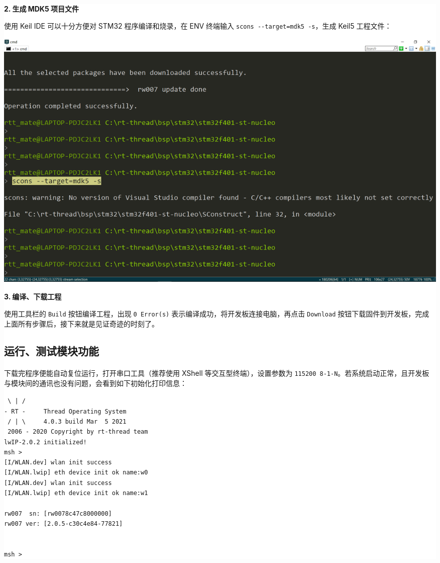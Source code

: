 **2. 生成 MDK5 项目文件**

使用 Keil IDE 可以十分方便对 STM32 程序编译和烧录，在 ENV 终端输入 `scons --target=mdk5 -s`，生成 Keil5 工程文件：

![生成 MDK5 项目文件](figures/generate-mdk5-project.png)

**3. 编译、下载工程**

使用工具栏的 `Build` 按钮编译工程，出现 `0 Error(s)` 表示编译成功，将开发板连接电脑，再点击 `Download` 按钮下载固件到开发板，完成上面所有步骤后，接下来就是见证奇迹的时刻了。

## 运行、测试模块功能

下载完程序便能自动复位运行，打开串口工具（推荐使用 XShell 等交互型终端），设置参数为 `115200 8-1-N`。若系统启动正常，且开发板与模块间的通讯也没有问题，会看到如下初始化打印信息：

```
 \ | /
- RT -     Thread Operating System
 / | \     4.0.3 build Mar  5 2021
 2006 - 2020 Copyright by rt-thread team
lwIP-2.0.2 initialized!
msh >
[I/WLAN.dev] wlan init success
[I/WLAN.lwip] eth device init ok name:w0
[I/WLAN.dev] wlan init success
[I/WLAN.lwip] eth device init ok name:w1

rw007  sn: [rw0078c47c8000000]
rw007 ver: [2.0.5-c30c4e84-77821]


msh >
```

